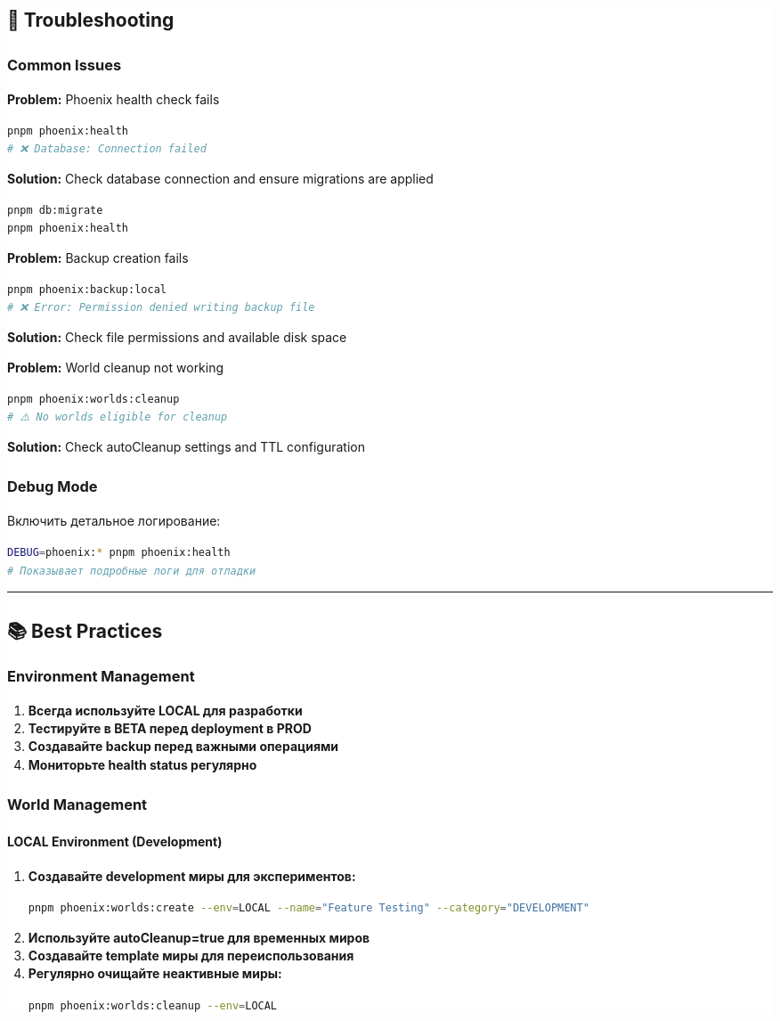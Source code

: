 
## 🚨 Troubleshooting

### Common Issues

**Problem:** Phoenix health check fails
```bash
pnpm phoenix:health
# ❌ Database: Connection failed
```
**Solution:** Check database connection and ensure migrations are applied
```bash
pnpm db:migrate
pnpm phoenix:health
```

**Problem:** Backup creation fails
```bash
pnpm phoenix:backup:local
# ❌ Error: Permission denied writing backup file
```
**Solution:** Check file permissions and available disk space

**Problem:** World cleanup not working
```bash
pnpm phoenix:worlds:cleanup
# ⚠️ No worlds eligible for cleanup
```
**Solution:** Check autoCleanup settings and TTL configuration

### Debug Mode

Включить детальное логирование:
```bash
DEBUG=phoenix:* pnpm phoenix:health
# Показывает подробные логи для отладки
```

---

## 📚 Best Practices

### Environment Management
1. **Всегда используйте LOCAL для разработки**
2. **Тестируйте в BETA перед deployment в PROD**
3. **Создавайте backup перед важными операциями**
4. **Мониторьте health status регулярно**

### World Management

#### LOCAL Environment (Development)
1. **Создавайте development миры для экспериментов:**
   ```bash
   pnpm phoenix:worlds:create --env=LOCAL --name="Feature Testing" --category="DEVELOPMENT"
   ```
2. **Используйте autoCleanup=true для временных миров**
3. **Создавайте template миры для переиспользования**
4. **Регулярно очищайте неактивные миры:**
   ```bash
   pnpm phoenix:worlds:cleanup --env=LOCAL
   ```
